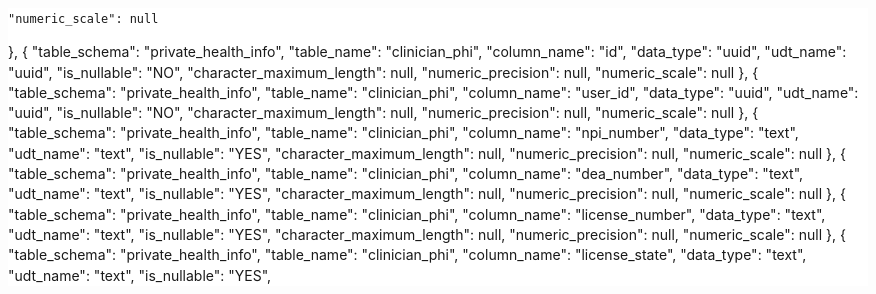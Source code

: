     "numeric_scale": null
  },
  {
    "table_schema": "private_health_info",
    "table_name": "clinician_phi",
    "column_name": "id",
    "data_type": "uuid",
    "udt_name": "uuid",
    "is_nullable": "NO",
    "character_maximum_length": null,
    "numeric_precision": null,
    "numeric_scale": null
  },
  {
    "table_schema": "private_health_info",
    "table_name": "clinician_phi",
    "column_name": "user_id",
    "data_type": "uuid",
    "udt_name": "uuid",
    "is_nullable": "NO",
    "character_maximum_length": null,
    "numeric_precision": null,
    "numeric_scale": null
  },
  {
    "table_schema": "private_health_info",
    "table_name": "clinician_phi",
    "column_name": "npi_number",
    "data_type": "text",
    "udt_name": "text",
    "is_nullable": "YES",
    "character_maximum_length": null,
    "numeric_precision": null,
    "numeric_scale": null
  },
  {
    "table_schema": "private_health_info",
    "table_name": "clinician_phi",
    "column_name": "dea_number",
    "data_type": "text",
    "udt_name": "text",
    "is_nullable": "YES",
    "character_maximum_length": null,
    "numeric_precision": null,
    "numeric_scale": null
  },
  {
    "table_schema": "private_health_info",
    "table_name": "clinician_phi",
    "column_name": "license_number",
    "data_type": "text",
    "udt_name": "text",
    "is_nullable": "YES",
    "character_maximum_length": null,
    "numeric_precision": null,
    "numeric_scale": null
  },
  {
    "table_schema": "private_health_info",
    "table_name": "clinician_phi",
    "column_name": "license_state",
    "data_type": "text",
    "udt_name": "text",
    "is_nullable": "YES",